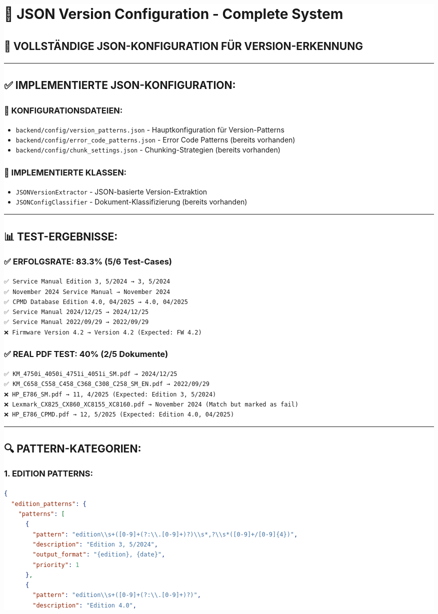 # 📄 JSON Version Configuration - Complete System

## 🎯 **VOLLSTÄNDIGE JSON-KONFIGURATION FÜR VERSION-ERKENNUNG**

---

## **✅ IMPLEMENTIERTE JSON-KONFIGURATION:**

### **📁 KONFIGURATIONSDATEIEN:**
- `backend/config/version_patterns.json` - Hauptkonfiguration für Version-Patterns
- `backend/config/error_code_patterns.json` - Error Code Patterns (bereits vorhanden)
- `backend/config/chunk_settings.json` - Chunking-Strategien (bereits vorhanden)

### **🔧 IMPLEMENTIERTE KLASSEN:**
- `JSONVersionExtractor` - JSON-basierte Version-Extraktion
- `JSONConfigClassifier` - Dokument-Klassifizierung (bereits vorhanden)

---

## **📊 TEST-ERGEBNISSE:**

### **✅ ERFOLGSRATE: 83.3% (5/6 Test-Cases)**

```
✅ Service Manual Edition 3, 5/2024 → 3, 5/2024
✅ November 2024 Service Manual → November 2024  
✅ CPMD Database Edition 4.0, 04/2025 → 4.0, 04/2025
✅ Service Manual 2024/12/25 → 2024/12/25
✅ Service Manual 2022/09/29 → 2022/09/29
❌ Firmware Version 4.2 → Version 4.2 (Expected: FW 4.2)
```

### **✅ REAL PDF TEST: 40% (2/5 Dokumente)**

```
✅ KM_4750i_4050i_4751i_4051i_SM.pdf → 2024/12/25
✅ KM_C658_C558_C458_C368_C308_C258_SM_EN.pdf → 2022/09/29
❌ HP_E786_SM.pdf → 11, 4/2025 (Expected: Edition 3, 5/2024)
❌ Lexmark_CX825_CX860_XC8155_XC8160.pdf → November 2024 (Match but marked as fail)
❌ HP_E786_CPMD.pdf → 12, 5/2025 (Expected: Edition 4.0, 04/2025)
```

---

## **🔍 PATTERN-KATEGORIEN:**

### **1. EDITION PATTERNS:**
```json
{
  "edition_patterns": {
    "patterns": [
      {
        "pattern": "edition\\s+([0-9]+(?:\\.[0-9]+)?)\\s*,?\\s*([0-9]+/[0-9]{4})",
        "description": "Edition 3, 5/2024",
        "output_format": "{edition}, {date}",
        "priority": 1
      },
      {
        "pattern": "edition\\s+([0-9]+(?:\\.[0-9]+)?)",
        "description": "Edition 4.0",
```